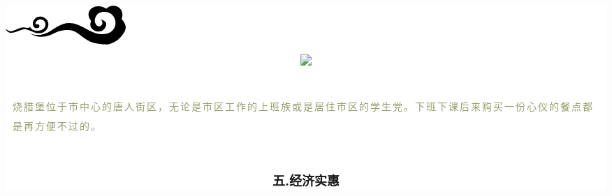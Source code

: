 <path d="M294.5,57.2c-1.2,0.9-2.3,1.7-3.5,2.5c-2.5,1.7-5.1,3.1-8.1,3.3c-1.6,0.1-3.3,0-4.8-0.5c-4.8-1.7-9.4-3.7-14.1-5.7   c-4.4-1.8-8.9-3.3-13.8-3.2c-2.3,0.1-4.6,0.4-6.9,0.8c-4.2,0.7-5.5,0.4-8.7-2.3c-2.7,6.3-8.1,8.4-14.3,9.6   c-6,1.1-11.4-0.3-16.5-3.4c-6.5-4-8.1-10.2-6.1-16.9c0.9-3,3.3-4.8,6.1-6.2c6.8-3.3,13-0.1,16.3,4.8c1.2,1.8,1.5,3.8,0.3,5.7   c-0.3,0.5-0.7,0.8-1.4,0.5c-0.7-0.2-1.6-0.3-2.4-0.4c-2.6-0.1-4.3,1.2-4.9,3.5c-0.5,2.1,0.6,4.6,2.7,5.5c3.4,1.5,6.7,0.8,9.6-1.3   c2.6-1.9,3.2-4.9,3.6-7.8c1.3-10.8-9-19.4-18.9-18.7c-8.6,0.6-16.7,6.7-18.5,14.5c-2.1,9,2.6,19.1,11,23.5c5.9,3,12.1,3.2,18.5,2.1   c3-0.5,5.8-1.5,8.5-2.8c5.4-2.6,10.8-4.8,16.7-6c3.2-0.7,6.2-0.1,9.2,0.9c5.6,2,11.1,4,16.7,5.9c3.4,1.2,6.9,1.9,10.6,1.9   c5.5-0.1,11.5-4.4,13.3-9.6C294.6,57.4,294.6,57.3,294.5,57.2z" fill="rgb(0,0,0)" style="box-sizing: border-box;"></path></g></svg></section></section></section></section><section class="" style="display: inline-block;vertical-align: middle;width: 20%;box-sizing: border-box;"><section class="Powered-by-XIUMI V5" style="box-sizing: border-box;" powered-by="xiumi.us"><section class="" style="margin-right: 0%;margin-left: 0%;box-sizing: border-box;"><section class="" style="max-width: 100%;vertical-align: middle;display: inline-block;width: 100%;overflow: hidden !important;box-sizing: border-box;"><svg xmlns="http://www.w3.org/2000/svg" x="0px" y="0px" viewBox="0 0 294.7 95.1" style="vertical-align: middle;max-width: 100%;box-sizing: border-box;" width="100%"><g style="box-sizing: border-box;"><path d="M241.1,95.1c-2.2-0.2-4.4-0.3-6.7-0.5c-12.2-1.1-24.1-3.6-34.6-10.1c-5-3.1-9.5-6.7-14.3-10.1c-3.7-2.6-7.3-5.3-11.1-7.8   c-4.8-3.3-10.2-5.1-15.9-6c-12.3-2-23.9,0.5-35.1,5.4c-4.7,2.1-9.3,4.5-14,6.4c-6.9,2.8-14,4.3-21.5,4.4   c-10.1,0.1-19.3-2.9-27.8-8.2c-0.1,0-0.1-0.1-0.2-0.3c0.2,0,0.3,0,0.5,0.1c14.2,5.7,28.1,4.6,41.8-1.6c5.3-2.4,9.9-5.8,14.7-9   c7.5-5.1,15.3-9.6,23.9-12.5c11.8-3.9,23.4-3.1,34.8,1.3c7.5,2.8,14.5,6.5,21.5,10.3c6.4,3.5,13,6.8,19.8,9.6   c10.9,4.5,21.7,4.9,33.2,1.9c13.3-3.6,22.7-17.4,18.5-33.2c-4.1-15.3-16.5-20.3-27.4-19.9c-4.1,0.1-8.1,0.8-11.6,2.9   c-6.2,3.5-9.3,9.3-10.6,16c-0.9,4.7,0.2,9.1,3.3,12.8c1.5,1.8,3.3,3.3,5.6,3.9c4.2,1,8.3-1.9,9.3-6.4c0.4-2,0.2-4-0.6-5.8   c-0.7-1.6-1.4-3.1-2.2-4.8c0.3,0.1,0.6,0.1,0.9,0.2c2.3,1.2,4.8,2.1,6.9,3.6c3.8,2.5,5.3,6,4.2,10.7c-1.8,7.9-7.3,13.9-15.1,15.1   c-8.2,1.2-15.2-1.6-20.4-8c-3.7-4.6-3.7-10-2-15.4c0.7-2.1,0.5-3.4-0.8-5.1c-2.6-3.5-4.3-7.4-4.7-11.8c-0.6-7.6,2.6-13.2,8.8-17.3   c6.5-4.3,13.5-5.2,21-3.6c4.4,0.9,8.5,2.5,12.4,4.6c0.5,0.2,0.9,0.5,1.4,0.7c3.1-3.3,6.9-5.5,11.3-6.5c6.7-1.6,13.2-0.5,18.9,3.1   c4.8,3.1,7.7,7.9,8.9,13.6c1,4.9,0.5,9.7-1.2,14.4c-0.3,0.7-0.1,1.2,0.4,1.8c2.1,2.7,4.3,5.3,6,8.2c4.1,7.2,4.5,14.7,0.4,22.1   c-8.2,14.7-20,25.1-36.3,29.9c-2.2,0.7-4.6,0.8-6.9,1.2c-0.4,0.1-0.8,0.2-1.2,0.2C245.3,95.1,243.2,95.1,241.1,95.1z" fill="rgb(0,0,0)" style="box-sizing: border-box;"></path><path d="M0.1,57.2c1.2,0.9,2.3,1.7,3.5,2.5c2.5,1.7,5.1,3.1,8.1,3.3c1.6,0.1,3.3,0,4.8-0.5c4.8-1.7,9.4-3.7,14.1-5.7   c4.4-1.8,8.9-3.3,13.8-3.2c2.3,0.1,4.6,0.4,6.9,0.8c4.2,0.7,5.5,0.4,8.7-2.3c2.7,6.3,8.2,8.4,14.3,9.6c6,1.1,11.4-0.3,16.5-3.4   c6.5-4,8.2-10.2,6.1-16.9c-0.9-3-3.3-4.8-6.1-6.2c-6.8-3.3-13-0.1-16.3,4.8c-1.2,1.8-1.5,3.8-0.3,5.7c0.3,0.5,0.7,0.8,1.4,0.5   c0.7-0.2,1.6-0.3,2.4-0.4c2.6-0.1,4.3,1.2,4.9,3.5c0.5,2.1-0.6,4.6-2.7,5.5c-3.4,1.5-6.7,0.8-9.6-1.3c-2.6-1.9-3.2-4.9-3.6-7.8   c-1.3-10.8,9-19.4,19-18.7c8.6,0.6,16.7,6.7,18.5,14.5c2.1,9-2.6,19.1-11,23.5c-5.9,3-12.1,3.2-18.5,2.1c-3-0.5-5.8-1.5-8.5-2.8   c-5.4-2.6-10.9-4.8-16.7-6c-3.2-0.7-6.2-0.1-9.2,0.9c-5.6,2-11.1,4-16.7,5.9c-3.4,1.2-6.9,1.9-10.6,1.9C7.8,66.9,1.8,62.6,0,57.4   C0,57.4,0,57.3,0.1,57.2z" fill="rgb(0,0,0)" style="box-sizing: border-box;"></path></g></svg></section></section></section></section></section></section><section class="Powered-by-XIUMI V5" style="box-sizing: border-box;" powered-by="xiumi.us"><section class="" style="text-align: center;margin-top: 10px;margin-bottom: 10px;box-sizing: border-box;"><section class="" style="max-width: 100%;vertical-align: middle;display: inline-block;overflow: hidden !important;box-sizing: border-box;"><img data-ratio="0.5625" data-src="https://mmbiz.qpic.cn/mmbiz_gif/XA8n2XaESnTibveibkF7NeeyexSbkuDlvon5JicVNbTOoYzu6Pvy9qC2uBXZxzibEmO4paVyTjjB6n1HgxNyZ7mvnw/640?wx_fmt=gif" data-type="gif" data-w="480" style="vertical-align: middle;box-sizing: border-box;" src="./images/image_7.jpg"></section></section></section><section class="Powered-by-XIUMI V5" style="box-sizing: border-box;" powered-by="xiumi.us"><section class="" style="margin-right: 0%;margin-bottom: 10px;margin-left: 0%;box-sizing: border-box;"><section class="" style="display: inline-block;width: 100%;vertical-align: top;padding: 20px 10px;box-shadow: rgb(0, 0, 0) 0px 0px 0px inset;box-sizing: border-box;"><section class="Powered-by-XIUMI V5" style="box-sizing: border-box;" powered-by="xiumi.us"><section class="" style="margin: 10px 0%;transform: translate3d(0px, 0px, 0px);-webkit-transform: translate3d(0px, 0px, 0px);-moz-transform: translate3d(0px, 0px, 0px);-o-transform: translate3d(0px, 0px, 0px);text-align: center;box-sizing: border-box;"><section class="" style="text-align: left;font-size: 14px;color: rgb(152, 157, 107);line-height: 2;letter-spacing: 2px;box-sizing: border-box;"><p style="box-sizing: border-box;">烧腊堡位于市中心的唐人街区，无论是市区工作的上班族或是居住市区的学生党。下班下课后来购买一份心仪的餐点都是再方便不过的。</p></section></section></section></section></section></section><section class="Powered-by-XIUMI V5" style="box-sizing: border-box;" powered-by="xiumi.us"><section class="" style="margin-right: 0%;margin-bottom: -10px;margin-left: 0%;box-sizing: border-box;"><section class="" style="text-align: center;font-size: 18px;box-sizing: border-box;"><p style="box-sizing: border-box;"><strong style="box-sizing: border-box;">五.经济实惠<br style="box-sizing: border-box;"></strong></p></section></section></section>